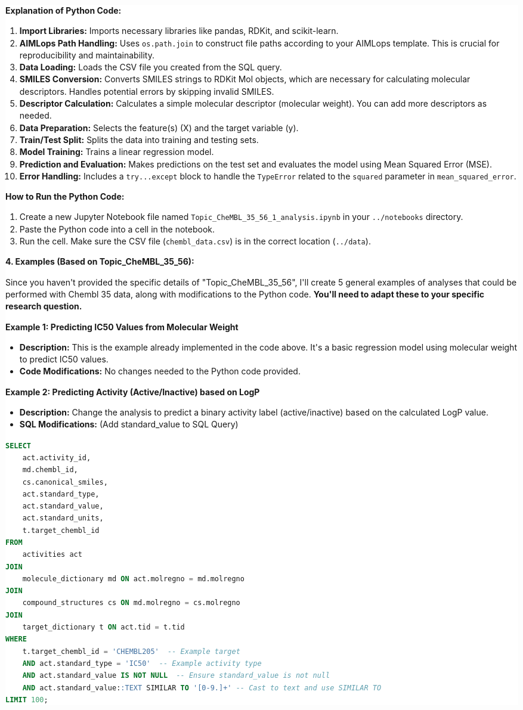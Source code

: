 ```python
```

**Explanation of Python Code:**

1.  **Import Libraries:** Imports necessary libraries like pandas, RDKit, and scikit-learn.
2.  **AIMLops Path Handling:**  Uses `os.path.join` to construct file paths according to your AIMLops template.  This is crucial for reproducibility and maintainability.
3.  **Data Loading:** Loads the CSV file you created from the SQL query.
4.  **SMILES Conversion:** Converts SMILES strings to RDKit Mol objects, which are necessary for calculating molecular descriptors.  Handles potential errors by skipping invalid SMILES.
5.  **Descriptor Calculation:**  Calculates a simple molecular descriptor (molecular weight). You can add more descriptors as needed.
6.  **Data Preparation:** Selects the feature(s) (X) and the target variable (y).
7.  **Train/Test Split:** Splits the data into training and testing sets.
8.  **Model Training:** Trains a linear regression model.
9.  **Prediction and Evaluation:** Makes predictions on the test set and evaluates the model using Mean Squared Error (MSE).
10. **Error Handling:** Includes a `try...except` block to handle the `TypeError` related to the `squared` parameter in `mean_squared_error`.

**How to Run the Python Code:**

1.  Create a new Jupyter Notebook file named `Topic_CheMBL_35_56_1_analysis.ipynb` in your `../notebooks` directory.
2.  Paste the Python code into a cell in the notebook.
3.  Run the cell.  Make sure the CSV file (`chembl_data.csv`) is in the correct location (`../data`).

**4. Examples (Based on Topic_CheMBL_35_56):**

Since you haven't provided the specific details of "Topic\_CheMBL\_35\_56", I'll create 5 general examples of analyses that could be performed with Chembl 35 data, along with modifications to the Python code.  **You'll need to adapt these to your specific research question.**

**Example 1:  Predicting IC50 Values from Molecular Weight**

*   **Description:**  This is the example already implemented in the code above. It's a basic regression model using molecular weight to predict IC50 values.
*   **Code Modifications:** No changes needed to the Python code provided.

**Example 2:  Predicting Activity (Active/Inactive) based on LogP**

*   **Description:**  Change the analysis to predict a binary activity label (active/inactive) based on the calculated LogP value.
*   **SQL Modifications:** (Add standard_value to SQL Query)
```sql
SELECT
    act.activity_id,
    md.chembl_id,
    cs.canonical_smiles,
    act.standard_type,
    act.standard_value,
    act.standard_units,
    t.target_chembl_id
FROM
    activities act
JOIN
    molecule_dictionary md ON act.molregno = md.molregno
JOIN
    compound_structures cs ON md.molregno = cs.molregno
JOIN
    target_dictionary t ON act.tid = t.tid
WHERE
    t.target_chembl_id = 'CHEMBL205'  -- Example target
    AND act.standard_type = 'IC50'  -- Example activity type
    AND act.standard_value IS NOT NULL  -- Ensure standard_value is not null
    AND act.standard_value::TEXT SIMILAR TO '[0-9.]+' -- Cast to text and use SIMILAR TO
LIMIT 100;
```